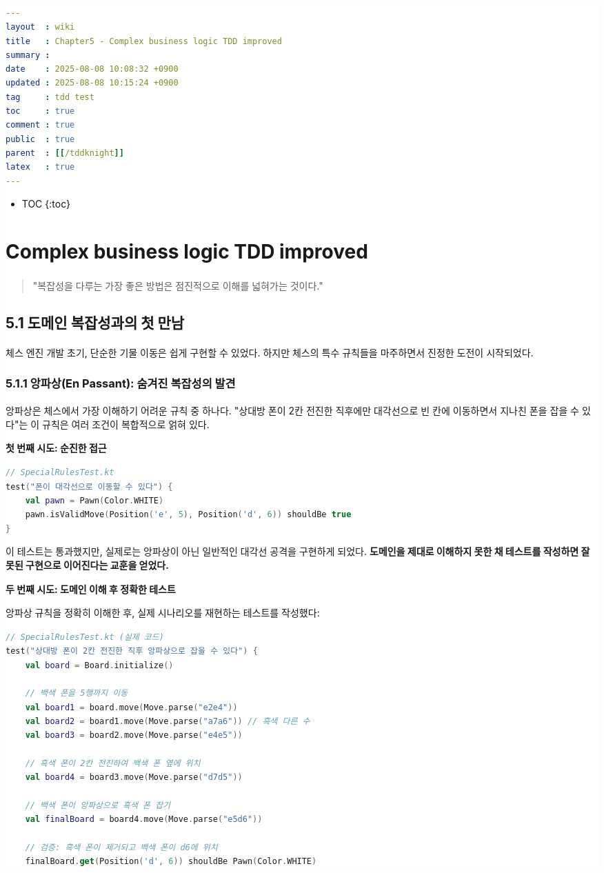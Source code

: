 ```yaml
---
layout  : wiki
title   : Chapter5 - Complex business logic TDD improved
summary : 
date    : 2025-08-08 10:08:32 +0900
updated : 2025-08-08 10:15:24 +0900
tag     : tdd test
toc     : true
comment : true
public  : true
parent  : [[/tddknight]]
latex   : true
---
```

* TOC
{:toc}

# Complex business logic TDD improved

> "복잡성을 다루는 가장 좋은 방법은 점진적으로 이해를 넓혀가는 것이다."

## 5.1 도메인 복잡성과의 첫 만남

체스 엔진 개발 초기, 단순한 기물 이동은 쉽게 구현할 수 있었다. 하지만 체스의 특수 규칙들을 마주하면서 진정한 도전이 시작되었다.

### 5.1.1 앙파상(En Passant): 숨겨진 복잡성의 발견

앙파상은 체스에서 가장 이해하기 어려운 규칙 중 하나다. "상대방 폰이 2칸 전진한 직후에만 대각선으로 빈 칸에 이동하면서 지나친 폰을 잡을 수 있다"는 이 규칙은 여러 조건이 복합적으로 얽혀 있다.

**첫 번째 시도: 순진한 접근**

```kotlin
// SpecialRulesTest.kt
test("폰이 대각선으로 이동할 수 있다") {
    val pawn = Pawn(Color.WHITE)
    pawn.isValidMove(Position('e', 5), Position('d', 6)) shouldBe true
}
```

이 테스트는 통과했지만, 실제로는 앙파상이 아닌 일반적인 대각선 공격을 구현하게 되었다. **도메인을 제대로 이해하지 못한 채 테스트를 작성하면 잘못된 구현으로 이어진다는 교훈을 얻었다.**

**두 번째 시도: 도메인 이해 후 정확한 테스트**

앙파상 규칙을 정확히 이해한 후, 실제 시나리오를 재현하는 테스트를 작성했다:

```kotlin
// SpecialRulesTest.kt (실제 코드)
test("상대방 폰이 2칸 전진한 직후 앙파상으로 잡을 수 있다") {
    val board = Board.initialize()
    
    // 백색 폰을 5행까지 이동
    val board1 = board.move(Move.parse("e2e4"))
    val board2 = board1.move(Move.parse("a7a6")) // 흑색 다른 수
    val board3 = board2.move(Move.parse("e4e5"))
    
    // 흑색 폰이 2칸 전진하여 백색 폰 옆에 위치
    val board4 = board3.move(Move.parse("d7d5"))
    
    // 백색 폰이 앙파상으로 흑색 폰 잡기
    val finalBoard = board4.move(Move.parse("e5d6"))
    
    // 검증: 흑색 폰이 제거되고 백색 폰이 d6에 위치
    finalBoard.get(Position('d', 6)) shouldBe Pawn(Color.WHITE)
```
